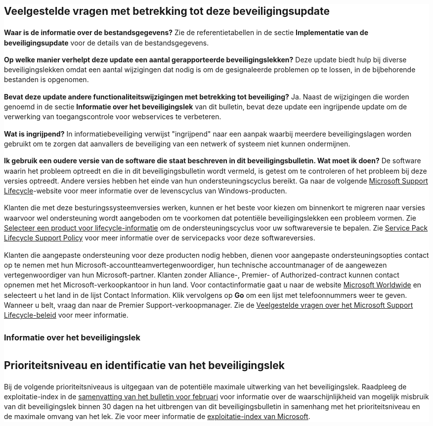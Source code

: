 Veelgestelde vragen met betrekking tot deze beveiligingsupdate
--------------------------------------------------------------

<span></span>
**Waar is de informatie over de bestandsgegevens?**
Zie de referentietabellen in de sectie **Implementatie van de beveiligingsupdate** voor de details van de bestandsgegevens.

**Op welke manier verhelpt deze update een aantal gerapporteerde beveiligingslekken?**
Deze update biedt hulp bij diverse beveiligingslekken omdat een aantal wijzigingen dat nodig is om de gesignaleerde problemen op te lossen, in de bijbehorende bestanden is opgenomen.

**Bevat deze update andere functionaliteitswijzigingen met betrekking tot beveiliging?**
Ja. Naast de wijzigingen die worden genoemd in de sectie **Informatie over het beveiligingslek** van dit bulletin, bevat deze update een ingrijpende update om de verwerking van toegangscontrole voor webservices te verbeteren.

**Wat is ingrijpend?**
In informatiebeveiliging verwijst "ingrijpend" naar een aanpak waarbij meerdere beveiligingslagen worden gebruikt om te zorgen dat aanvallers de beveiliging van een netwerk of systeem niet kunnen ondermijnen.

**Ik gebruik een oudere versie van de software die staat beschreven in dit beveiligingsbulletin. Wat moet ik doen?**
De software waarin het probleem optreedt en die in dit beveiligingsbulletin wordt vermeld, is getest om te controleren of het probleem bij deze versies optreedt. Andere versies hebben het einde van hun ondersteuningscyclus bereikt. Ga naar de volgende [Microsoft Support Lifecycle](http://go.microsoft.com/fwlink/?linkid=21742)-website voor meer informatie over de levenscyclus van Windows-producten.

Klanten die met deze besturingssysteemversies werken, kunnen er het beste voor kiezen om binnenkort te migreren naar versies waarvoor wel ondersteuning wordt aangeboden om te voorkomen dat potentiële beveiligingslekken een probleem vormen. Zie [Selecteer een product voor lifecycle-informatie](http://go.microsoft.com/fwlink/?linkid=169555) om de ondersteuningscyclus voor uw softwareversie te bepalen. Zie [Service Pack Lifecycle Support Policy](http://go.microsoft.com/fwlink/?linkid=89213) voor meer informatie over de servicepacks voor deze softwareversies.

Klanten die aangepaste ondersteuning voor deze producten nodig hebben, dienen voor aangepaste ondersteuningsopties contact op te nemen met hun Microsoft-accountteamvertegenwoordiger, hun technische accountmanager of de aangewezen vertegenwoordiger van hun Microsoft-partner. Klanten zonder Alliance-, Premier- of Authorized-contract kunnen contact opnemen met het Microsoft-verkoopkantoor in hun land. Voor contactinformatie gaat u naar de website [Microsoft Worldwide](http://go.microsoft.com/fwlink/?linkid=33329) en selecteert u het land in de lijst Contact Information. Klik vervolgens op **Go** om een lijst met telefoonnummers weer te geven. Wanneer u belt, vraag dan naar de Premier Support-verkoopmanager. Zie de [Veelgestelde vragen over het Microsoft Support Lifecycle-beleid](http://go.microsoft.com/fwlink/?linkid=169557) voor meer informatie.

### Informatie over het beveiligingslek

Prioriteitsniveau en identificatie van het beveiligingslek
----------------------------------------------------------

<span></span>
Bij de volgende prioriteitsniveaus is uitgegaan van de potentiële maximale uitwerking van het beveiligingslek. Raadpleeg de exploitatie-index in de [samenvatting van het bulletin voor februari](http://technet.microsoft.com/security/bulletin/ms12-feb) voor informatie over de waarschijnlijkheid van mogelijk misbruik van dit beveiligingslek binnen 30 dagen na het uitbrengen van dit beveiligingsbulletin in samenhang met het prioriteitsniveau en de maximale omvang van het lek. Zie voor meer informatie de [exploitatie-index van Microsoft](http://technet.microsoft.com/security/cc998259).
